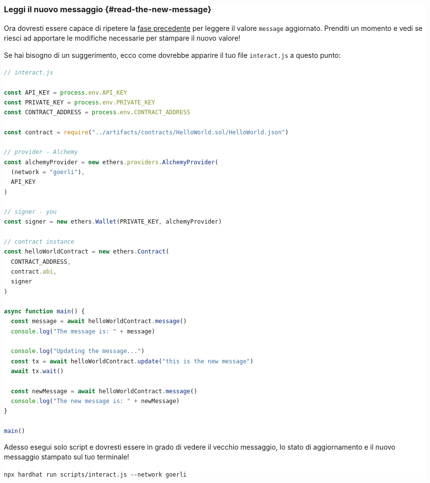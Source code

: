### Leggi il nuovo messaggio {#read-the-new-message}

Ora dovresti essere capace di ripetere la [fase precedente](#read-the-init-message) per leggere il valore `message` aggiornato. Prenditi un momento e vedi se riesci ad apportare le modifiche necessarie per stampare il nuovo valore!

Se hai bisogno di un suggerimento, ecco come dovrebbe apparire il tuo file `interact.js` a questo punto:

```javascript
// interact.js

const API_KEY = process.env.API_KEY
const PRIVATE_KEY = process.env.PRIVATE_KEY
const CONTRACT_ADDRESS = process.env.CONTRACT_ADDRESS

const contract = require("../artifacts/contracts/HelloWorld.sol/HelloWorld.json")

// provider - Alchemy
const alchemyProvider = new ethers.providers.AlchemyProvider(
  (network = "goerli"),
  API_KEY
)

// signer - you
const signer = new ethers.Wallet(PRIVATE_KEY, alchemyProvider)

// contract instance
const helloWorldContract = new ethers.Contract(
  CONTRACT_ADDRESS,
  contract.abi,
  signer
)

async function main() {
  const message = await helloWorldContract.message()
  console.log("The message is: " + message)

  console.log("Updating the message...")
  const tx = await helloWorldContract.update("this is the new message")
  await tx.wait()

  const newMessage = await helloWorldContract.message()
  console.log("The new message is: " + newMessage)
}

main()
```

Adesso esegui solo script e dovresti essere in grado di vedere il vecchio messaggio, lo stato di aggiornamento e il nuovo messaggio stampato sul tuo terminale!

`npx hardhat run scripts/interact.js --network goerli`
